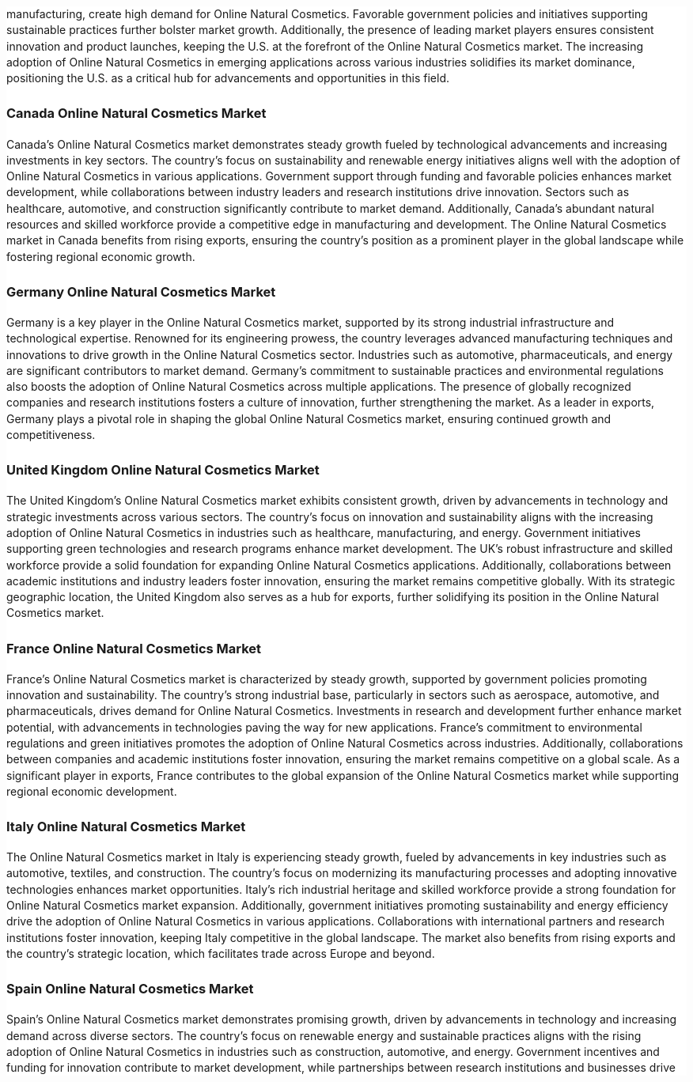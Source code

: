 manufacturing, create high demand for Online Natural Cosmetics. Favorable government policies and initiatives supporting sustainable practices further bolster market growth. Additionally, the presence of leading market players ensures consistent innovation and product launches, keeping the U.S. at the forefront of the Online Natural Cosmetics market. The increasing adoption of Online Natural Cosmetics in emerging applications across various industries solidifies its market dominance, positioning the U.S. as a critical hub for advancements and opportunities in this field.</p><h3>Canada Online Natural Cosmetics Market</h3><p>Canada&rsquo;s Online Natural Cosmetics market demonstrates steady growth fueled by technological advancements and increasing investments in key sectors. The country&rsquo;s focus on sustainability and renewable energy initiatives aligns well with the adoption of Online Natural Cosmetics in various applications. Government support through funding and favorable policies enhances market development, while collaborations between industry leaders and research institutions drive innovation. Sectors such as healthcare, automotive, and construction significantly contribute to market demand. Additionally, Canada&rsquo;s abundant natural resources and skilled workforce provide a competitive edge in manufacturing and development. The Online Natural Cosmetics market in Canada benefits from rising exports, ensuring the country&rsquo;s position as a prominent player in the global landscape while fostering regional economic growth.</p><h3>Germany Online Natural Cosmetics Market</h3><p>Germany is a key player in the Online Natural Cosmetics market, supported by its strong industrial infrastructure and technological expertise. Renowned for its engineering prowess, the country leverages advanced manufacturing techniques and innovations to drive growth in the Online Natural Cosmetics sector. Industries such as automotive, pharmaceuticals, and energy are significant contributors to market demand. Germany&rsquo;s commitment to sustainable practices and environmental regulations also boosts the adoption of Online Natural Cosmetics across multiple applications. The presence of globally recognized companies and research institutions fosters a culture of innovation, further strengthening the market. As a leader in exports, Germany plays a pivotal role in shaping the global Online Natural Cosmetics market, ensuring continued growth and competitiveness.</p><h3>United Kingdom Online Natural Cosmetics Market</h3><p>The United Kingdom&rsquo;s Online Natural Cosmetics market exhibits consistent growth, driven by advancements in technology and strategic investments across various sectors. The country&rsquo;s focus on innovation and sustainability aligns with the increasing adoption of Online Natural Cosmetics in industries such as healthcare, manufacturing, and energy. Government initiatives supporting green technologies and research programs enhance market development. The UK&rsquo;s robust infrastructure and skilled workforce provide a solid foundation for expanding Online Natural Cosmetics applications. Additionally, collaborations between academic institutions and industry leaders foster innovation, ensuring the market remains competitive globally. With its strategic geographic location, the United Kingdom also serves as a hub for exports, further solidifying its position in the Online Natural Cosmetics market.</p><h3>France Online Natural Cosmetics Market</h3><p>France&rsquo;s Online Natural Cosmetics market is characterized by steady growth, supported by government policies promoting innovation and sustainability. The country&rsquo;s strong industrial base, particularly in sectors such as aerospace, automotive, and pharmaceuticals, drives demand for Online Natural Cosmetics. Investments in research and development further enhance market potential, with advancements in technologies paving the way for new applications. France&rsquo;s commitment to environmental regulations and green initiatives promotes the adoption of Online Natural Cosmetics across industries. Additionally, collaborations between companies and academic institutions foster innovation, ensuring the market remains competitive on a global scale. As a significant player in exports, France contributes to the global expansion of the Online Natural Cosmetics market while supporting regional economic development.</p><h3>Italy Online Natural Cosmetics Market</h3><p>The Online Natural Cosmetics market in Italy is experiencing steady growth, fueled by advancements in key industries such as automotive, textiles, and construction. The country&rsquo;s focus on modernizing its manufacturing processes and adopting innovative technologies enhances market opportunities. Italy&rsquo;s rich industrial heritage and skilled workforce provide a strong foundation for Online Natural Cosmetics market expansion. Additionally, government initiatives promoting sustainability and energy efficiency drive the adoption of Online Natural Cosmetics in various applications. Collaborations with international partners and research institutions foster innovation, keeping Italy competitive in the global landscape. The market also benefits from rising exports and the country&rsquo;s strategic location, which facilitates trade across Europe and beyond.</p><h3>Spain Online Natural Cosmetics Market</h3><p>Spain&rsquo;s Online Natural Cosmetics market demonstrates promising growth, driven by advancements in technology and increasing demand across diverse sectors. The country&rsquo;s focus on renewable energy and sustainable practices aligns with the rising adoption of Online Natural Cosmetics in industries such as construction, automotive, and energy. Government incentives and funding for innovation contribute to market development, while partnerships between research institutions and businesses drive